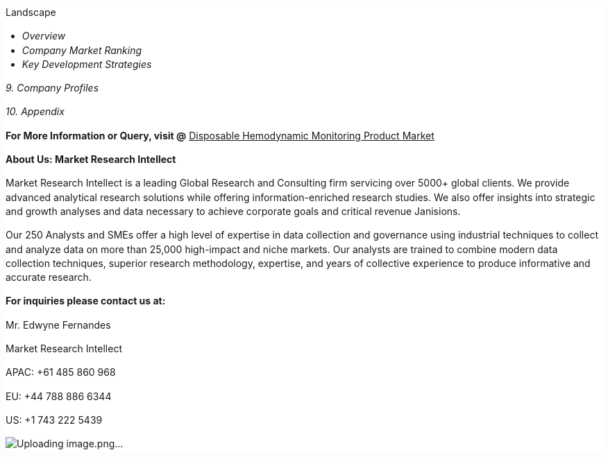 Landscape</span></em></p><ul><li><em><span class="">Overview</span></em></li><li><em><span class="">Company Market Ranking</span></em></li><li><em><span class="">Key Development Strategies</span></em></li></ul><p><em><span class="font-[700]">9. Company Profiles</span></em></p><p><em><span class="font-[700]">10. Appendix</span></em></p><p><span class="font-[700]"><strong>For More Information or Query, visit&nbsp;@</strong>&nbsp;</span><span class="font-[700]"><a href="https://www.marketresearchintellect.com/product/global-disposable-hemodynamic-monitoring-product-market-size-forecast/?utm_source=Linkedin&utm_medium=865" target="_blank" data-tracking-control-name="article-ssr-frontend-pulse_little-text-block" data-tracking-will-navigate="" data-test-link="">Disposable Hemodynamic Monitoring Product Market</a></span></p><p><strong><span class="font-[700]">About Us: Market Research Intellect</span></strong></p><p><span class="">Market Research Intellect is a leading Global Research and Consulting firm servicing over 5000+ global clients. We provide advanced analytical research solutions while offering information-enriched research studies.&nbsp;</span>We also offer insights into strategic and growth analyses and data necessary to achieve corporate goals and critical revenue Janisions.</p><p><span class="">Our 250 Analysts and SMEs offer a high level of expertise in data collection and governance using industrial techniques to collect and analyze data on more than 25,000 high-impact and niche markets. Our analysts are trained to combine modern data collection techniques, superior research methodology, expertise, and years of collective experience to produce informative and accurate research.</span></p><p><strong>For inquiries please contact us at:</strong></p><p>Mr. Edwyne Fernandes</p><p>Market Research Intellect</p><p>APAC: +61 485 860 968</p><p>EU: +44 788 886 6344</p><p>US: +1 743 222 5439</p>
![Uploading image.png…]()
